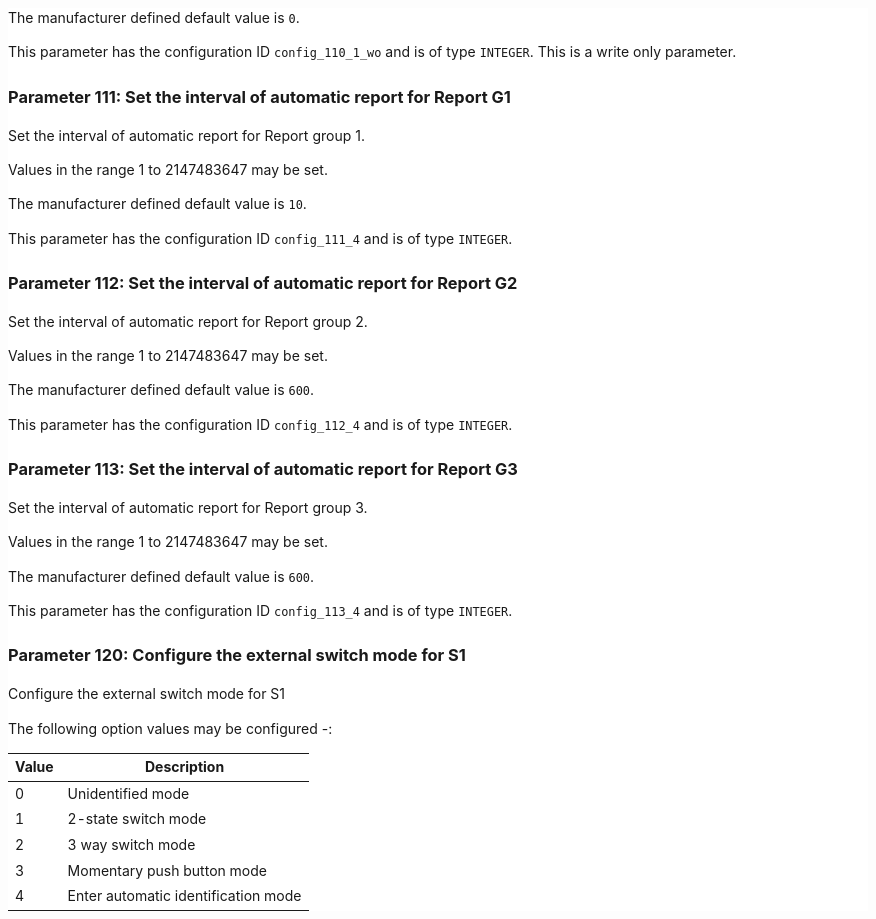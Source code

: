 The manufacturer defined default value is ```0```.

This parameter has the configuration ID ```config_110_1_wo``` and is of type ```INTEGER```.
This is a write only parameter.


### Parameter 111: Set the interval of automatic report for Report G1

Set the interval of automatic report for Report group 1.

Values in the range 1 to 2147483647 may be set.

The manufacturer defined default value is ```10```.

This parameter has the configuration ID ```config_111_4``` and is of type ```INTEGER```.


### Parameter 112: Set the interval of automatic report for Report G2

Set the interval of automatic report for Report group 2.

Values in the range 1 to 2147483647 may be set.

The manufacturer defined default value is ```600```.

This parameter has the configuration ID ```config_112_4``` and is of type ```INTEGER```.


### Parameter 113: Set the interval of automatic report for Report G3

Set the interval of automatic report for Report group 3.

Values in the range 1 to 2147483647 may be set.

The manufacturer defined default value is ```600```.

This parameter has the configuration ID ```config_113_4``` and is of type ```INTEGER```.


### Parameter 120: Configure the external switch mode for S1

Configure the external switch mode for S1

The following option values may be configured -:

| Value  | Description |
|--------|-------------|
| 0 | Unidentified mode |
| 1 | 2-state switch mode |
| 2 | 3 way switch mode |
| 3 | Momentary push button mode |
| 4 | Enter automatic identification mode |
